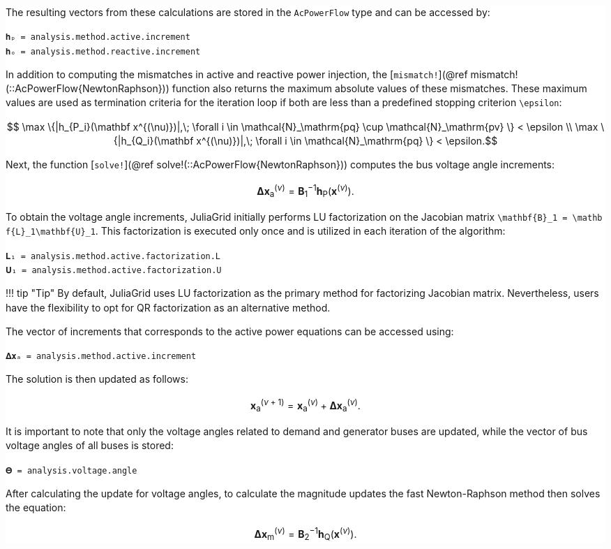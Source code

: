 The resulting vectors from these calculations are stored in the `AcPowerFlow` type and can be accessed by:
```@repl PowerFlowSolution
𝐡ₚ = analysis.method.active.increment
𝐡ₒ = analysis.method.reactive.increment
```

In addition to computing the mismatches in active and reactive power injection, the [`mismatch!`](@ref mismatch!(::AcPowerFlow{NewtonRaphson})) function also returns the maximum absolute values of these mismatches. These maximum values are used as termination criteria for the iteration loop if both are less than a predefined stopping criterion ``\epsilon``:
```math
  \max \{|h_{P_i}(\mathbf x^{(\nu)})|,\; \forall i \in \mathcal{N}_\mathrm{pq} \cup \mathcal{N}_\mathrm{pv} \} < \epsilon \\
  \max \{|h_{Q_i}(\mathbf x^{(\nu)})|,\; \forall i \in \mathcal{N}_\mathrm{pq} \} < \epsilon.
```

Next, the function [`solve!`](@ref solve!(::AcPowerFlow{NewtonRaphson})) computes the bus voltage angle increments:
```math
  \mathbf \Delta \mathbf x_\mathrm{a}^{(\nu)} = \mathbf{B}_1^{-1} \mathbf{h}_\mathrm{P}(\mathbf x^{(\nu)}).
```

To obtain the voltage angle increments, JuliaGrid initially performs LU factorization on the Jacobian matrix ``\mathbf{B}_1 = \mathbf{L}_1\mathbf{U}_1``. This factorization is executed only once and is utilized in each iteration of the algorithm:
```@repl PowerFlowSolution
𝐋₁ = analysis.method.active.factorization.L
𝐔₁ = analysis.method.active.factorization.U
```

!!! tip "Tip"
    By default, JuliaGrid uses LU factorization as the primary method for factorizing Jacobian matrix. Nevertheless, users have the flexibility to opt for QR factorization as an alternative method.

The vector of increments that corresponds to the active power equations can be accessed using:
```@repl PowerFlowSolution
𝚫𝐱ₐ = analysis.method.active.increment
```

The solution is then updated as follows:
```math
  \mathbf x_\mathrm{a}^{(\nu + 1)} = \mathbf x_\mathrm{a}^{(\nu)} + \mathbf \Delta \mathbf x_\mathrm{a}^{(\nu)}.
```
It is important to note that only the voltage angles related to demand and generator buses are updated, while the vector of bus voltage angles of all buses is stored:
```@repl PowerFlowSolution
𝚯 = analysis.voltage.angle
```

After calculating the update for voltage angles, to calculate the magnitude updates the fast Newton-Raphson method then solves the equation:
```math
  \mathbf \Delta \mathbf x_\mathrm{m}^{(\nu)} = \mathbf{B}_2^{-1} \mathbf{h}_\mathrm{Q}(\mathbf x^{(\nu)}).
```
